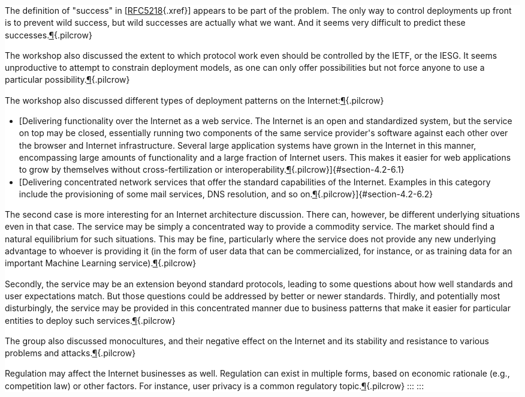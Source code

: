 The definition of \"success\" in \[[RFC5218](#RFC5218){.xref}\] appears
to be part of the problem. The only way to control deployments up front
is to prevent wild success, but wild successes are actually what we
want. And it seems very difficult to predict these
successes.[¶](#section-4.2-3){.pilcrow}

The workshop also discussed the extent to which protocol work even
should be controlled by the IETF, or the IESG. It seems unproductive to
attempt to constrain deployment models, as one can only offer
possibilities but not force anyone to use a particular
possibility.[¶](#section-4.2-4){.pilcrow}

The workshop also discussed different types of deployment patterns on
the Internet:[¶](#section-4.2-5){.pilcrow}

-   [Delivering functionality over the Internet as a web service. The
    Internet is an open and standardized system, but the service on top
    may be closed, essentially running two components of the same
    service provider\'s software against each other over the browser and
    Internet infrastructure. Several large application systems have
    grown in the Internet in this manner, encompassing large amounts of
    functionality and a large fraction of Internet users. This makes it
    easier for web applications to grow by themselves without
    cross-fertilization or
    interoperability.[¶](#section-4.2-6.1){.pilcrow}]{#section-4.2-6.1}
-   [Delivering concentrated network services that offer the standard
    capabilities of the Internet. Examples in this category include the
    provisioning of some mail services, DNS resolution, and so
    on.[¶](#section-4.2-6.2){.pilcrow}]{#section-4.2-6.2}

The second case is more interesting for an Internet architecture
discussion. There can, however, be different underlying situations even
in that case. The service may be simply a concentrated way to provide a
commodity service. The market should find a natural equilibrium for such
situations. This may be fine, particularly where the service does not
provide any new underlying advantage to whoever is providing it (in the
form of user data that can be commercialized, for instance, or as
training data for an important Machine Learning
service).[¶](#section-4.2-7){.pilcrow}

Secondly, the service may be an extension beyond standard protocols,
leading to some questions about how well standards and user expectations
match. But those questions could be addressed by better or newer
standards. Thirdly, and potentially most disturbingly, the service may
be provided in this concentrated manner due to business patterns that
make it easier for particular entities to deploy such
services.[¶](#section-4.2-8){.pilcrow}

The group also discussed monocultures, and their negative effect on the
Internet and its stability and resistance to various problems and
attacks.[¶](#section-4.2-9){.pilcrow}

Regulation may affect the Internet businesses as well. Regulation can
exist in multiple forms, based on economic rationale (e.g., competition
law) or other factors. For instance, user privacy is a common regulatory
topic.[¶](#section-4.2-10){.pilcrow}
:::
:::

